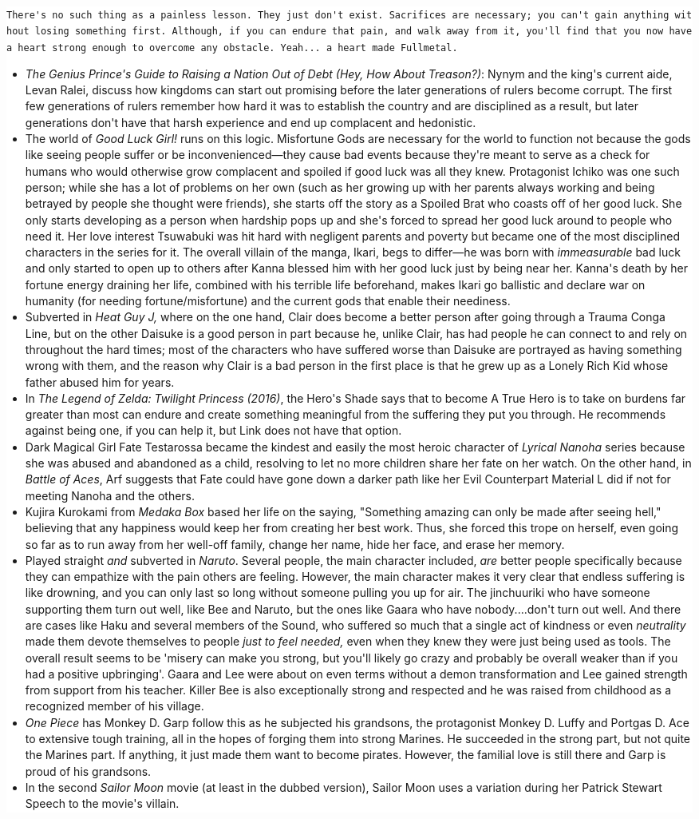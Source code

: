     There's no such thing as a painless lesson. They just don't exist. Sacrifices are necessary; you can't gain anything without losing something first. Although, if you can endure that pain, and walk away from it, you'll find that you now have a heart strong enough to overcome any obstacle. Yeah... a heart made Fullmetal.
    
-   _The Genius Prince's Guide to Raising a Nation Out of Debt (Hey, How About Treason?)_: Nynym and the king's current aide, Levan Ralei, discuss how kingdoms can start out promising before the later generations of rulers become corrupt. The first few generations of rulers remember how hard it was to establish the country and are disciplined as a result, but later generations don't have that harsh experience and end up complacent and hedonistic.
-   The world of _Good Luck Girl!_ runs on this logic. Misfortune Gods are necessary for the world to function not because the gods like seeing people suffer or be inconvenienced—they cause bad events because they're meant to serve as a check for humans who would otherwise grow complacent and spoiled if good luck was all they knew. Protagonist Ichiko was one such person; while she has a lot of problems on her own (such as her growing up with her parents always working and being betrayed by people she thought were friends), she starts off the story as a Spoiled Brat who coasts off of her good luck. She only starts developing as a person when hardship pops up and she's forced to spread her good luck around to people who need it. Her love interest Tsuwabuki was hit hard with negligent parents and poverty but became one of the most disciplined characters in the series for it. The overall villain of the manga, Ikari, begs to differ—he was born with _immeasurable_ bad luck and only started to open up to others after Kanna blessed him with her good luck just by being near her. Kanna's death by her fortune energy draining her life, combined with his terrible life beforehand, makes Ikari go ballistic and declare war on humanity (for needing fortune/misfortune) and the current gods that enable their neediness.
-   Subverted in _Heat Guy J,_ where on the one hand, Clair does become a better person after going through a Trauma Conga Line, but on the other Daisuke is a good person in part because he, unlike Clair, has had people he can connect to and rely on throughout the hard times; most of the characters who have suffered worse than Daisuke are portrayed as having something wrong with them, and the reason why Clair is a bad person in the first place is that he grew up as a Lonely Rich Kid whose father abused him for years.
-   In _The Legend of Zelda: Twilight Princess (2016)_, the Hero's Shade says that to become A True Hero is to take on burdens far greater than most can endure and create something meaningful from the suffering they put you through. He recommends against being one, if you can help it, but Link does not have that option.
-   Dark Magical Girl Fate Testarossa became the kindest and easily the most heroic character of _Lyrical Nanoha_ series because she was abused and abandoned as a child, resolving to let no more children share her fate on her watch. On the other hand, in _Battle of Aces_, Arf suggests that Fate could have gone down a darker path like her Evil Counterpart Material L did if not for meeting Nanoha and the others.
-   Kujira Kurokami from _Medaka Box_ based her life on the saying, "Something amazing can only be made after seeing hell," believing that any happiness would keep her from creating her best work. Thus, she forced this trope on herself, even going so far as to run away from her well-off family, change her name, hide her face, and erase her memory.
-   Played straight _and_ subverted in _Naruto_. Several people, the main character included, _are_ better people specifically because they can empathize with the pain others are feeling. However, the main character makes it very clear that endless suffering is like drowning, and you can only last so long without someone pulling you up for air. The jinchuuriki who have someone supporting them turn out well, like Bee and Naruto, but the ones like Gaara who have nobody....don't turn out well. And there are cases like Haku and several members of the Sound, who suffered so much that a single act of kindness or even _neutrality_ made them devote themselves to people _just to feel needed,_ even when they knew they were just being used as tools. The overall result seems to be 'misery can make you strong, but you'll likely go crazy and probably be overall weaker than if you had a positive upbringing'. Gaara and Lee were about on even terms without a demon transformation and Lee gained strength from support from his teacher. Killer Bee is also exceptionally strong and respected and he was raised from childhood as a recognized member of his village.
-   _One Piece_ has Monkey D. Garp follow this as he subjected his grandsons, the protagonist Monkey D. Luffy and Portgas D. Ace to extensive tough training, all in the hopes of forging them into strong Marines. He succeeded in the strong part, but not quite the Marines part. If anything, it just made them want to become pirates. However, the familial love is still there and Garp is proud of his grandsons.
-   In the second _Sailor Moon_ movie (at least in the dubbed version), Sailor Moon uses a variation during her Patrick Stewart Speech to the movie's villain.
    